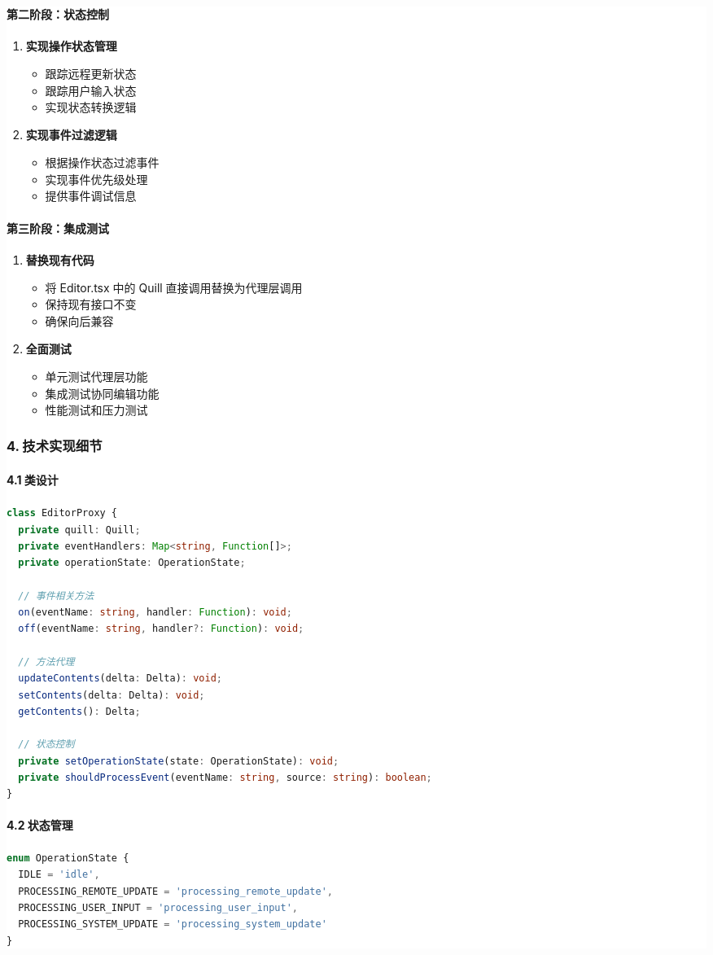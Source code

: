 #### 第二阶段：状态控制

1. **实现操作状态管理**
   - 跟踪远程更新状态
   - 跟踪用户输入状态
   - 实现状态转换逻辑

2. **实现事件过滤逻辑**
   - 根据操作状态过滤事件
   - 实现事件优先级处理
   - 提供事件调试信息

#### 第三阶段：集成测试

1. **替换现有代码**
   - 将 Editor.tsx 中的 Quill 直接调用替换为代理层调用
   - 保持现有接口不变
   - 确保向后兼容

2. **全面测试**
   - 单元测试代理层功能
   - 集成测试协同编辑功能
   - 性能测试和压力测试

### 4. 技术实现细节

#### 4.1 类设计

```typescript
class EditorProxy {
  private quill: Quill;
  private eventHandlers: Map<string, Function[]>;
  private operationState: OperationState;
  
  // 事件相关方法
  on(eventName: string, handler: Function): void;
  off(eventName: string, handler?: Function): void;
  
  // 方法代理
  updateContents(delta: Delta): void;
  setContents(delta: Delta): void;
  getContents(): Delta;
  
  // 状态控制
  private setOperationState(state: OperationState): void;
  private shouldProcessEvent(eventName: string, source: string): boolean;
}
```

#### 4.2 状态管理

```typescript
enum OperationState {
  IDLE = 'idle',
  PROCESSING_REMOTE_UPDATE = 'processing_remote_update',
  PROCESSING_USER_INPUT = 'processing_user_input',
  PROCESSING_SYSTEM_UPDATE = 'processing_system_update'
}
```
